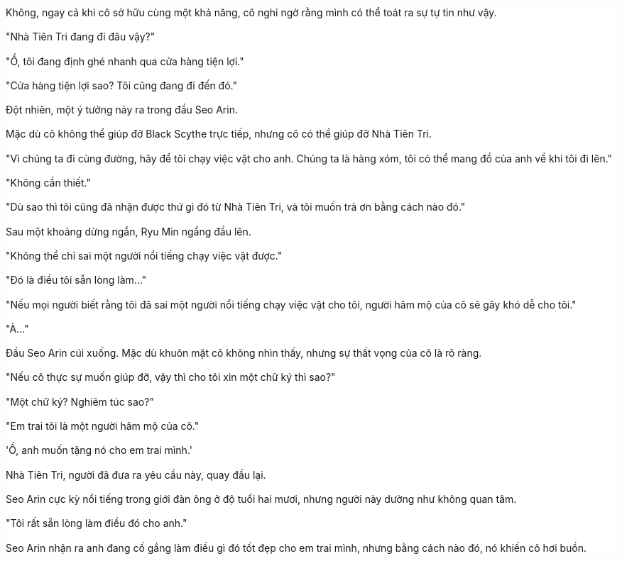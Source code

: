 Không, ngay cả khi cô sở hữu cùng một khả năng, cô nghi ngờ rằng mình có thể toát ra sự tự tin như vậy.

"Nhà Tiên Tri đang đi đâu vậy?"

"Ồ, tôi đang định ghé nhanh qua cửa hàng tiện lợi."

"Cửa hàng tiện lợi sao? Tôi cũng đang đi đến đó."

Đột nhiên, một ý tưởng nảy ra trong đầu Seo Arin.

Mặc dù cô không thể giúp đỡ Black Scythe trực tiếp, nhưng cô có thể giúp đỡ Nhà Tiên Tri.

"Vì chúng ta đi cùng đường, hãy để tôi chạy việc vặt cho anh. Chúng ta là hàng xóm, tôi có thể mang đồ của anh về khi tôi đi lên."

"Không cần thiết."

"Dù sao thì tôi cũng đã nhận được thứ gì đó từ Nhà Tiên Tri, và tôi muốn trả ơn bằng cách nào đó."

Sau một khoảng dừng ngắn, Ryu Min ngẩng đầu lên.

"Không thể chỉ sai một người nổi tiếng chạy việc vặt được."

"Đó là điều tôi sẵn lòng làm..."

"Nếu mọi người biết rằng tôi đã sai một người nổi tiếng chạy việc vặt cho tôi, người hâm mộ của cô sẽ gây khó dễ cho tôi."

"À..."

Đầu Seo Arin cúi xuống. Mặc dù khuôn mặt cô không nhìn thấy, nhưng sự thất vọng của cô là rõ ràng.

"Nếu cô thực sự muốn giúp đỡ, vậy thì cho tôi xin một chữ ký thì sao?"

"Một chữ ký? Nghiêm túc sao?"

"Em trai tôi là một người hâm mộ của cô."

'Ồ, anh muốn tặng nó cho em trai mình.'

Nhà Tiên Tri, người đã đưa ra yêu cầu này, quay đầu lại.

Seo Arin cực kỳ nổi tiếng trong giới đàn ông ở độ tuổi hai mươi, nhưng người này dường như không quan tâm.

"Tôi rất sẵn lòng làm điều đó cho anh."

Seo Arin nhận ra anh đang cố gắng làm điều gì đó tốt đẹp cho em trai mình, nhưng bằng cách nào đó, nó khiến cô hơi buồn.